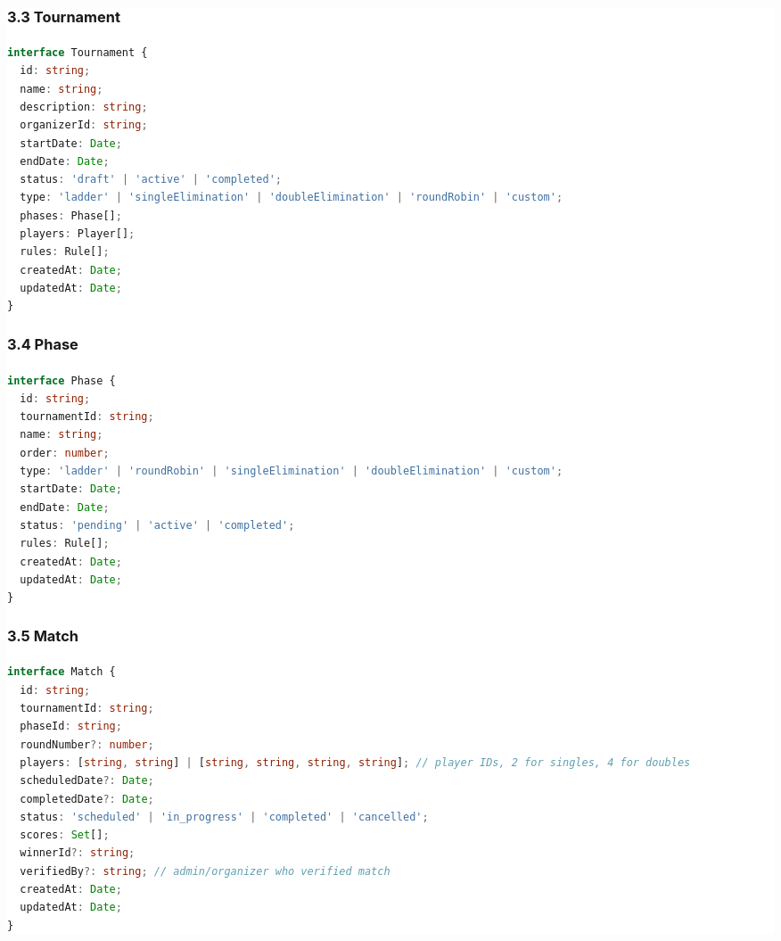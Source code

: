 ### 3.3 Tournament
```typescript
interface Tournament {
  id: string;
  name: string;
  description: string;
  organizerId: string;
  startDate: Date;
  endDate: Date;
  status: 'draft' | 'active' | 'completed';
  type: 'ladder' | 'singleElimination' | 'doubleElimination' | 'roundRobin' | 'custom';
  phases: Phase[];
  players: Player[];
  rules: Rule[];
  createdAt: Date;
  updatedAt: Date;
}
```

### 3.4 Phase
```typescript
interface Phase {
  id: string;
  tournamentId: string;
  name: string;
  order: number;
  type: 'ladder' | 'roundRobin' | 'singleElimination' | 'doubleElimination' | 'custom';
  startDate: Date;
  endDate: Date;
  status: 'pending' | 'active' | 'completed';
  rules: Rule[];
  createdAt: Date;
  updatedAt: Date;
}
```

### 3.5 Match
```typescript
interface Match {
  id: string;
  tournamentId: string;
  phaseId: string;
  roundNumber?: number;
  players: [string, string] | [string, string, string, string]; // player IDs, 2 for singles, 4 for doubles
  scheduledDate?: Date;
  completedDate?: Date;
  status: 'scheduled' | 'in_progress' | 'completed' | 'cancelled';
  scores: Set[];
  winnerId?: string;
  verifiedBy?: string; // admin/organizer who verified match
  createdAt: Date;
  updatedAt: Date;
}
```
